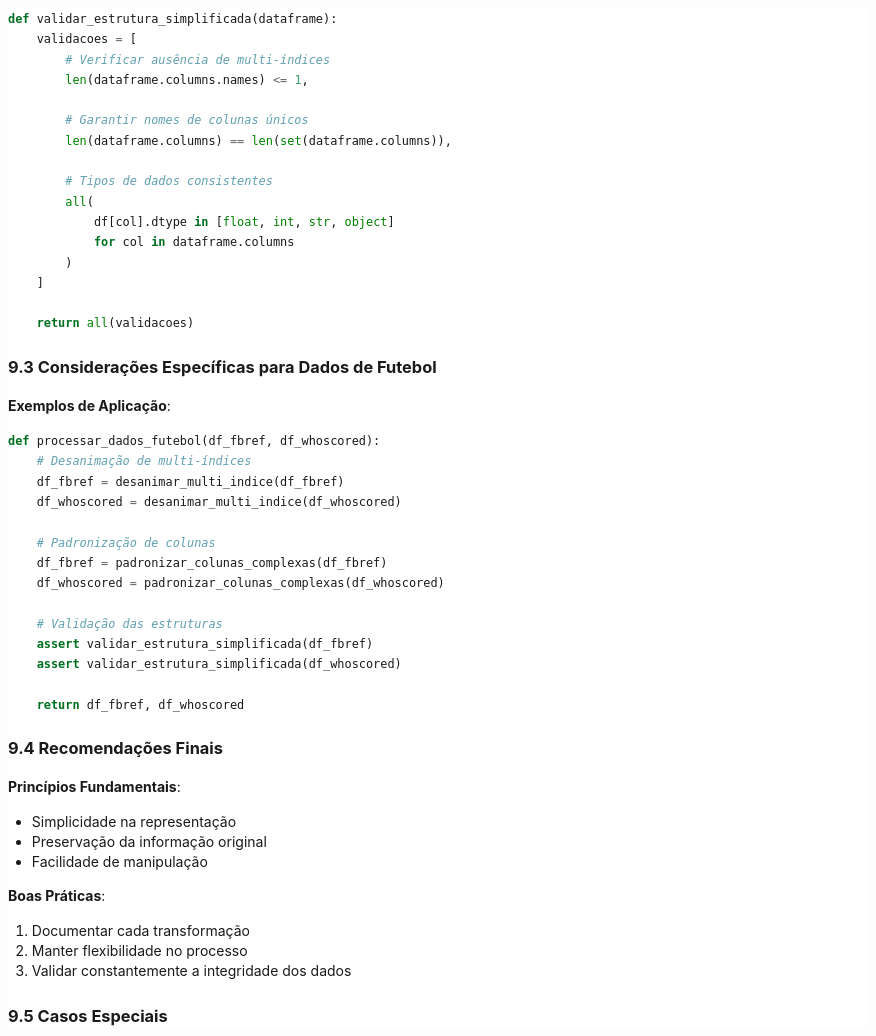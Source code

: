 ```python
def validar_estrutura_simplificada(dataframe):
    validacoes = [
        # Verificar ausência de multi-índices
        len(dataframe.columns.names) <= 1,

        # Garantir nomes de colunas únicos
        len(dataframe.columns) == len(set(dataframe.columns)),

        # Tipos de dados consistentes
        all(
            df[col].dtype in [float, int, str, object]
            for col in dataframe.columns
        )
    ]

    return all(validacoes)
```

### 9.3 Considerações Específicas para Dados de Futebol

**Exemplos de Aplicação**:

```python
def processar_dados_futebol(df_fbref, df_whoscored):
    # Desanimação de multi-índices
    df_fbref = desanimar_multi_indice(df_fbref)
    df_whoscored = desanimar_multi_indice(df_whoscored)

    # Padronização de colunas
    df_fbref = padronizar_colunas_complexas(df_fbref)
    df_whoscored = padronizar_colunas_complexas(df_whoscored)

    # Validação das estruturas
    assert validar_estrutura_simplificada(df_fbref)
    assert validar_estrutura_simplificada(df_whoscored)

    return df_fbref, df_whoscored
```

### 9.4 Recomendações Finais

**Princípios Fundamentais**:

- Simplicidade na representação
- Preservação da informação original
- Facilidade de manipulação

**Boas Práticas**:

1. Documentar cada transformação
2. Manter flexibilidade no processo
3. Validar constantemente a integridade dos dados

### 9.5 Casos Especiais
